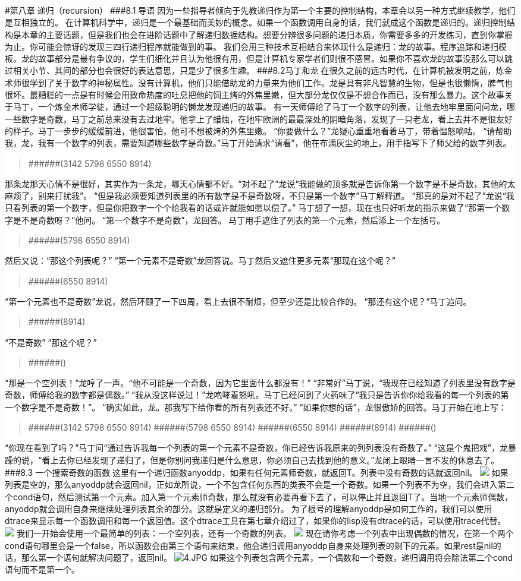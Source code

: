 #第八章 递归（recursion）
###8.1 导语
因为一些指导者倾向于先教递归作为第一个主要的控制结构，本章会以另一种方式继续教学，他们是互相独立的。
在计算机科学中，递归是一个最基础而美妙的概念。如果一个函数调用自身的话，我们就成这个函数是递归的。递归控制结构是本章的主要话题，但是我们也会在进阶话题中了解递归数据结构。想要分辨很多问题的递归本质，你需要多多的开发练习，直到你掌握为止。你可能会惊讶的发现三四行递归程序就能做到的事。
我们会用三种技术互相结合来体现什么是递归：龙的故事。程序追踪和递归模板。龙的故事部分是最有争议的，学生们细化并且认为他很有用，但是计算机专家学者们则很不感冒。如果你不喜欢龙的故事没那么可以跳过相关小节、其间的部分也会很好的表达意思，只是少了很多生趣。
###8.2马丁和龙
在很久之前的远古时代，在计算机被发明之前，炼金术师很学到了关于数字的神秘属性。没有计算机，他们只能借助龙的力量来为他们工作。龙是具有非凡智慧的生物，但是也很懒惰，脾气也很坏。最糟糕的一点是有时候会用致命热度的吐息把他的饲主烤的外焦里嫩，但大部分龙仅仅是不想合作而已，没有那么暴力。这个故事关于马丁，一个炼金术师学徒，通过一个超级聪明的懒龙发现递归的故事。
有一天师傅给了马丁一个数字的列表，让他去地牢里面问问龙，哪一些数字是奇数，马丁之前总来没有去过地牢。他拿上了蜡烛，在地牢欧洲的最最深处的阴暗角落，发现了一只老龙，看上去并不是很友好的样子。马丁一步步的缓缓前进，他很害怕，他可不想被烤的外焦里嫩。
“你要做什么？”龙疑心重重地看着马丁，带着愠怒嘀咕。
“请帮助我，龙，我有一个数字的列表，需要知道哪些数字是奇数。”马丁开始请求“请看”，他在布满灰尘的地上，用手指写下了师父给的数字列表。
>######(3142 5798 6550 8914)

那条龙那天心情不是很好，其实作为一条龙，哪天心情都不好。“对不起了”龙说“我能做的顶多就是告诉你第一个数字是不是奇数，其他的太麻烦了，别来打扰我”。
“但是我必须要知道列表里的所有数字是不是奇数呀，不只是第一个数字”马丁解释道。
“那真的是对不起了”龙说“我只看列表的第一个数字，但是你把数字一个个给我看的话或许就能如愿以偿了。”
马丁想了一想，现在也只好听龙的指示来做了“那第一个数字是不是奇数呀？”他问。
“第一个数字不是奇数”，龙回答。
马丁用手遮住了列表的第一个元素，然后添上一个左括号。
>######(5798 6550 8914)

然后又说：“那这个列表呢？”
“第一个元素不是奇数”龙回答说。马丁然后又遮住更多元素“那现在这个呢？”
>######(6550 8914)

“第一个元素也不是奇数”龙说，然后环顾了一下四周，看上去很不耐烦，但至少还是比较合作的。
“那还有这个呢？”马丁追问。
>######(8914)

“不是奇数”
“那这个呢？”
>######()

“那是一个空列表！”龙哼了一声。“他不可能是一个奇数，因为它里面什么都没有！”
“非常好”马丁说，“我现在已经知道了列表里没有数字是奇数，师傅给我的数字都是偶数。”
“我从没这样说过！”龙咆哮着怒吼。马丁已经问到了火药味了“我只是告诉你你给我看的每一个列表的第一个数字是不是奇数！”。
“确实如此，龙。那我写下给你看的所有列表还不好。”
“如果你想的话”，龙很傲娇的回答。马丁开始在地上写：
>######(3142 5798 6550 8914)
>######(5798 6550 8914)
>######(6550 8914)
>######(8914)
>######()

“你现在看到了吗？”马丁问“通过告诉我每一个列表的第一个元素不是奇数，你已经告诉我原来的列列表没有奇数了。”
“这是个鬼把戏”，龙暴躁的说，“看上去你已经发现了递归了，但是你别问我递归是什么意思，你必须自己去找到他的意义。”龙闭上眼睛一言不发的休息去了。
###8.3 一个搜索奇数的函数
这里有一个递归函数anyoddp，如果有任何元素师奇数，就返回T。列表中没有奇数的话就返回nil。
![](http://upload-images.jianshu.io/upload_images/46495-5b3d907f5e2cdd14.JPG)
如果列表是空的，那么anyoddp就会返回nil，正如龙所说，一个不包含任何东西的类表不会是一个奇数。如果一个列表不为空，我们会进入第二个cond语句，然后测试第一个元素。加入第一个元素师奇数，那么就没有必要再看下去了，可以停止并且返回T了。当地一个元素师偶数，anyoddp就会调用自身来继续处理列表其余的部分。这就是定义的递归部分。
为了根号的理解anyoddp是如何工作的，我们可以使用dtrace来显示每一个函数调用和每一个返回值。这个dtrace工具在第七章介绍过了，如果你的lisp没有dtrace的话，可以使用trace代替。
![](http://upload-images.jianshu.io/upload_images/46495-8a8f9142e52aa001.JPG)
我们一开始会使用一个最简单的列表：一个空列表，还有一个奇数的列表。
![](http://upload-images.jianshu.io/upload_images/46495-05c680b62c5a128d.JPG)
现在请你考虑一个列表中出现偶数的情况，在第一个两个cond语句哪里会是一个false，所以函数会由第三个语句来结束，他会递归调用anyoddp自身来处理列表的剩下的元素。如果rest是nil的话，那么第一个语句就解决问题了，返回nil。
![4.JPG](http://upload-images.jianshu.io/upload_images/46495-818657600081da19.JPG)
如果这个列表包含两个元素，一个偶数和一个奇数，递归调用将会除法第二个cond语句而不是第一个。